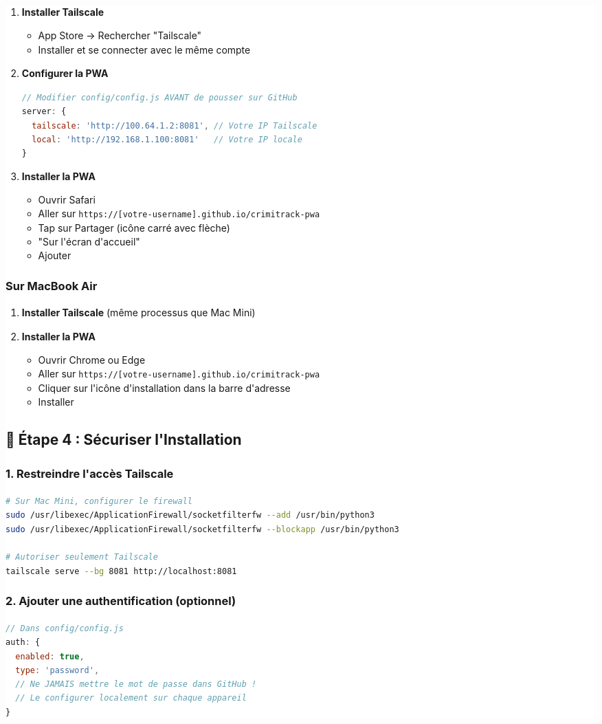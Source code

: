 1. **Installer Tailscale**
   - App Store → Rechercher "Tailscale"
   - Installer et se connecter avec le même compte

2. **Configurer la PWA**
   ```javascript
   // Modifier config/config.js AVANT de pousser sur GitHub
   server: {
     tailscale: 'http://100.64.1.2:8081', // Votre IP Tailscale
     local: 'http://192.168.1.100:8081'   // Votre IP locale
   }
   ```

3. **Installer la PWA**
   - Ouvrir Safari
   - Aller sur `https://[votre-username].github.io/crimitrack-pwa`
   - Tap sur Partager (icône carré avec flèche)
   - "Sur l'écran d'accueil"
   - Ajouter

### Sur MacBook Air

1. **Installer Tailscale** (même processus que Mac Mini)

2. **Installer la PWA**
   - Ouvrir Chrome ou Edge
   - Aller sur `https://[votre-username].github.io/crimitrack-pwa`
   - Cliquer sur l'icône d'installation dans la barre d'adresse
   - Installer

## 🔐 Étape 4 : Sécuriser l'Installation

### 1. Restreindre l'accès Tailscale

```bash
# Sur Mac Mini, configurer le firewall
sudo /usr/libexec/ApplicationFirewall/socketfilterfw --add /usr/bin/python3
sudo /usr/libexec/ApplicationFirewall/socketfilterfw --blockapp /usr/bin/python3

# Autoriser seulement Tailscale
tailscale serve --bg 8081 http://localhost:8081
```

### 2. Ajouter une authentification (optionnel)

```javascript
// Dans config/config.js
auth: {
  enabled: true,
  type: 'password',
  // Ne JAMAIS mettre le mot de passe dans GitHub !
  // Le configurer localement sur chaque appareil
}
```
